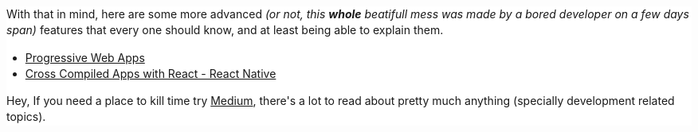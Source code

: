With that in mind, here are some more advanced _(or not, this **whole** beatifull mess was made by a bored developer on a few days span)_ features that every one should know, and at least being able to explain them.

- [Progressive Web Apps](https://developers.google.com/web/progressive-web-apps/)
- [Cross Compiled Apps with React - React Native](https://facebook.github.io/react-native/)

Hey, If you need a place to kill time try [Medium](medium.com), there's a lot to read about pretty much anything (specially development related topics).
